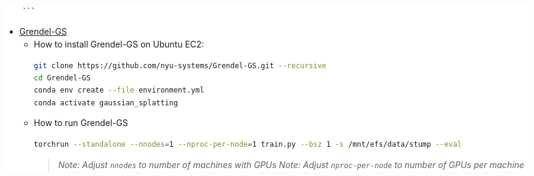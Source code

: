         ```
- [Grendel-GS](https://github.com/nyu-systems/Grendel-GS)
    - How to install Grendel-GS on Ubuntu EC2:
        ```bash
        git clone https://github.com/nyu-systems/Grendel-GS.git --recursive
        cd Grendel-GS
        conda env create --file environment.yml
        conda activate gaussian_splatting
        ```
    - How to run Grendel-GS
        ```bash
        torchrun --standalone --nnodes=1 --nproc-per-node=1 train.py --bsz 1 -s /mnt/efs/data/stump --eval
        ```
        > *Note: Adjust `nnodes` to number of machines with GPUs*
        > *Note: Adjust `nproc-per-node` to number of GPUs per machine*